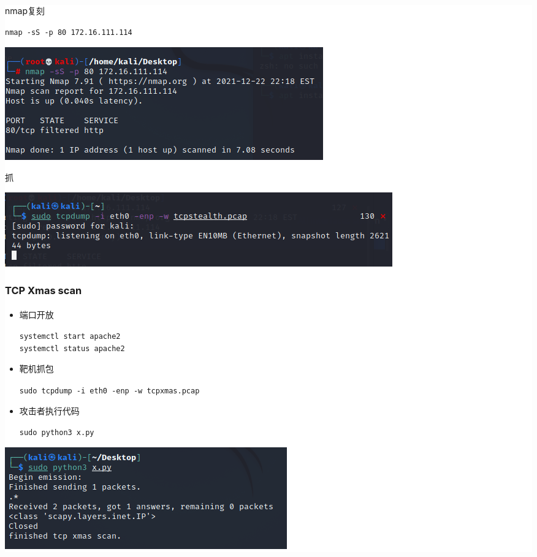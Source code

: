 nmap复刻

```
nmap -sS -p 80 172.16.111.114
```

![](.\img\stealth\nmap1.png)

抓

![](.\img\stealth\catch1.png)

### TCP Xmas scan

- 端口开放

  ```
  systemctl start apache2
  systemctl status apache2
  ```

- 靶机抓包

  ```
  sudo tcpdump -i eth0 -enp -w tcpxmas.pcap
  ```

- 攻击者执行代码

  ```
  sudo python3 x.py
  ```

![](.\img\stealth\1.png)
